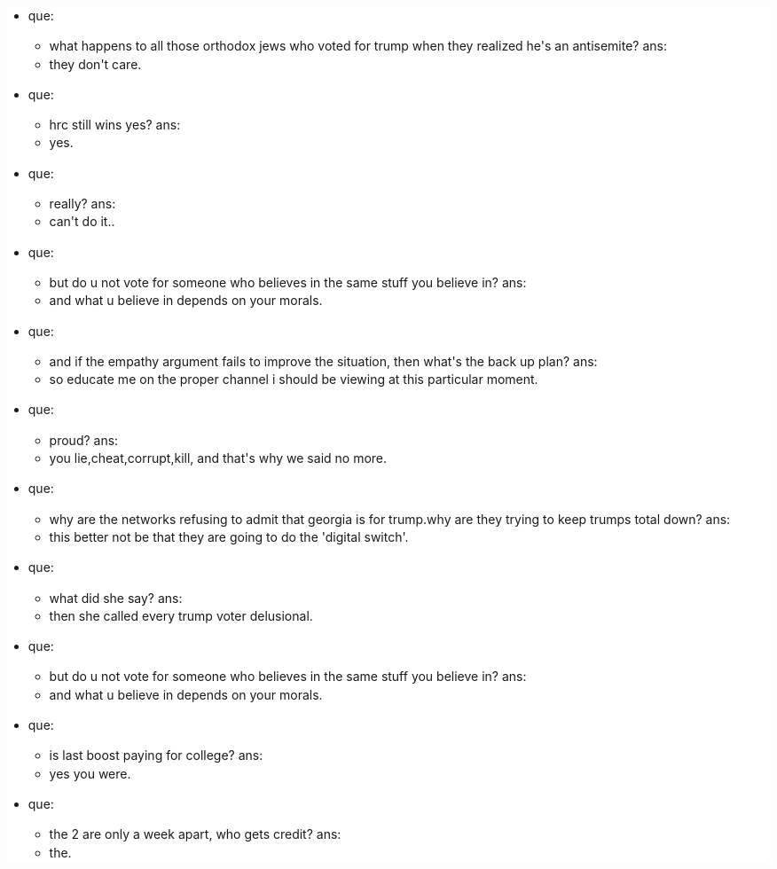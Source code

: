 - que:
  - what happens to all those orthodox jews who voted for trump when they realized he's an antisemite?
  ans:
  - they don't care.

- que:
  - hrc still wins yes?
  ans:
  - yes.

- que:
  - really?
  ans:
  - can't do it..

- que:
  - but do u not vote for someone who believes in the same stuff you believe in?
  ans:
  - and what u believe in depends on your morals.

- que:
  - and if the empathy argument fails to improve the situation, then what's the back up plan?
  ans:
  - so educate me on the proper channel i should be viewing at this particular moment.

- que:
  - proud?
  ans:
  - you lie,cheat,corrupt,kill, and that's why we said no more.

- que:
  - why are the networks refusing to admit that georgia is for trump.why are they trying to keep trumps total down?
  ans:
  - this better not be that they are going to do the 'digital switch'.

- que:
  - what did she say?
  ans:
  - then she called every trump voter delusional.

- que:
  - but do u not vote for someone who believes in the same stuff you believe in?
  ans:
  - and what u believe in depends on your morals.

- que:
  - is last boost paying for college?
  ans:
  - yes you were.

- que:
  - the 2 are only a week apart, who gets credit?
  ans:
  - the.
